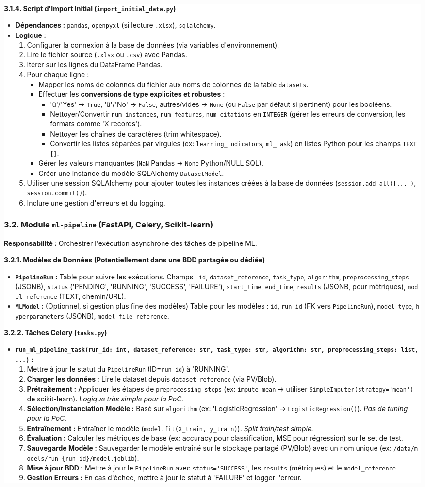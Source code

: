 **3.1.4. Script d'Import Initial (`import_initial_data.py`)**

* **Dépendances :** `pandas`, `openpyxl` (si lecture `.xlsx`), `sqlalchemy`.
* **Logique :**
    1.  Configurer la connexion à la base de données (via variables d'environnement).
    2.  Lire le fichier source (`.xlsx` ou `.csv`) avec Pandas.
    3.  Itérer sur les lignes du DataFrame Pandas.
    4.  Pour chaque ligne :
        * Mapper les noms de colonnes du fichier aux noms de colonnes de la table `datasets`.
        * Effectuer les **conversions de type explicites et robustes** :
            * 'ü'/'Yes' -> `True`, 'û'/'No' -> `False`, autres/vides -> `None` (ou `False` par défaut si pertinent) pour les booléens.
            * Nettoyer/Convertir `num_instances`, `num_features`, `num_citations` en `INTEGER` (gérer les erreurs de conversion, les formats comme 'X records').
            * Nettoyer les chaînes de caractères (trim whitespace).
            * Convertir les listes séparées par virgules (ex: `learning_indicators`, `ml_task`) en listes Python pour les champs `TEXT[]`.
        * Gérer les valeurs manquantes (`NaN` Pandas -> `None` Python/NULL SQL).
        * Créer une instance du modèle SQLAlchemy `DatasetModel`.
    5.  Utiliser une session SQLAlchemy pour ajouter toutes les instances créées à la base de données (`session.add_all([...])`, `session.commit()`).
    6.  Inclure une gestion d'erreurs et du logging.

### 3.2. Module `ml-pipeline` (FastAPI, Celery, Scikit-learn)

**Responsabilité :** Orchestrer l'exécution asynchrone des tâches de pipeline ML.

**3.2.1. Modèles de Données (Potentiellement dans une BDD partagée ou dédiée)**

* **`PipelineRun` :** Table pour suivre les exécutions. Champs : `id`, `dataset_reference`, `task_type`, `algorithm`, `preprocessing_steps` (JSONB), `status` ('PENDING', 'RUNNING', 'SUCCESS', 'FAILURE'), `start_time`, `end_time`, `results` (JSONB, pour métriques), `model_reference` (TEXT, chemin/URL).
* **`MLModel` :** (Optionnel, si gestion plus fine des modèles) Table pour les modèles : `id`, `run_id` (FK vers `PipelineRun`), `model_type`, `hyperparameters` (JSONB), `model_file_reference`.

**3.2.2. Tâches Celery (`tasks.py`)**

* **`run_ml_pipeline_task(run_id: int, dataset_reference: str, task_type: str, algorithm: str, preprocessing_steps: list, ...)` :**
    1.  Mettre à jour le statut du `PipelineRun` (ID=`run_id`) à 'RUNNING'.
    2.  **Charger les données :** Lire le dataset depuis `dataset_reference` (via PV/Blob).
    3.  **Prétraitement :** Appliquer les étapes de `preprocessing_steps` (ex: `impute_mean` -> utiliser `SimpleImputer(strategy='mean')` de scikit-learn). *Logique très simple pour la PoC.*
    4.  **Sélection/Instanciation Modèle :** Basé sur `algorithm` (ex: 'LogisticRegression' -> `LogisticRegression()`). *Pas de tuning pour la PoC.*
    5.  **Entraînement :** Entraîner le modèle (`model.fit(X_train, y_train)`). *Split train/test simple.*
    6.  **Évaluation :** Calculer les métriques de base (ex: accuracy pour classification, MSE pour régression) sur le set de test.
    7.  **Sauvegarde Modèle :** Sauvegarder le modèle entraîné sur le stockage partagé (PV/Blob) avec un nom unique (ex: `/data/models/run_{run_id}/model.joblib`).
    8.  **Mise à jour BDD :** Mettre à jour le `PipelineRun` avec `status='SUCCESS'`, les `results` (métriques) et le `model_reference`.
    9.  **Gestion Erreurs :** En cas d'échec, mettre à jour le statut à 'FAILURE' et logger l'erreur.
